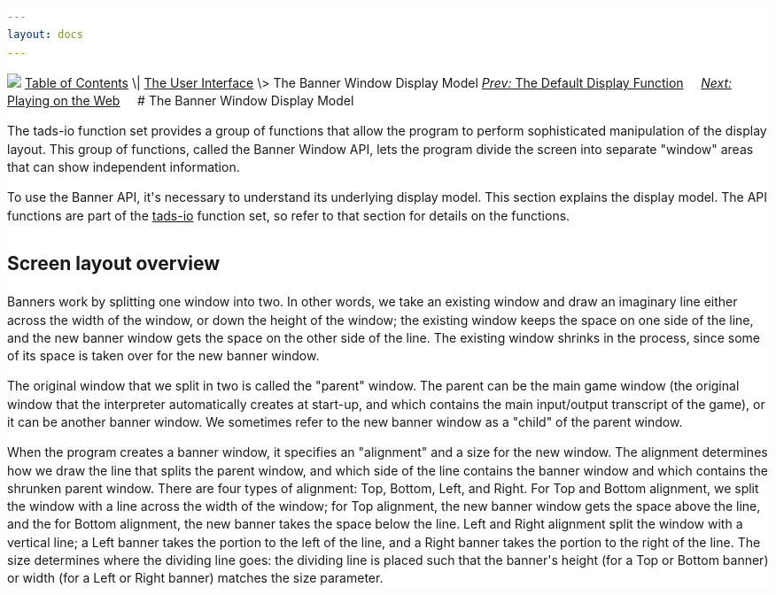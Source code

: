 ```yaml
---
layout: docs
---
```



<img src="topbar.jpg" data-border="0" />
<a href="toc.html" class="nav">Table of Contents</a> \|
<a href="ui.html" class="nav">The User Interface</a> \> The Banner Window
Display Model  
<span class="navnp"><a href="dispfn.html" class="nav"><em>Prev:</em> The Default Display
Function</a>    
<a href="web.html" class="nav"><em>Next:</em> Playing on the Web</a>    
</span>
# The Banner Window Display Model

The tads-io function set provides a group of functions that allow the
program to perform sophisticated manipulation of the display layout.
This group of functions, called the Banner Window API, lets the program
divide the screen into separate "window" areas that can show independent
information.

To use the Banner API, it's necessary to understand its underlying
display model. This section explains the display model. The API
functions are part of the [tads-io](tadsio.html) function set, so refer
to that section for details on the functions.

## Screen layout overview

Banners work by splitting one window into two. In other words, we take
an existing window and draw an imaginary line either across the width of
the window, or down the height of the window; the existing window keeps
the space on one side of the line, and the new banner window gets the
space on the other side of the line. The existing window shrinks in the
process, since some of its space is taken over for the new banner
window.

The original window that we split in two is called the "parent" window.
The parent can be the main game window (the original window that the
interpreter automatically creates at start-up, and which contains the
main input/output transcript of the game), or it can be another banner
window. We sometimes refer to the new banner window as a "child" of the
parent window.

When the program creates a banner window, it specifies an "alignment"
and a size for the new window. The alignment determines how we draw the
line that splits the parent window, and which side of the line contains
the banner window and which contains the shrunken parent window. There
are four types of alignment: Top, Bottom, Left, and Right. For Top and
Bottom alignment, we split the window with a line across the width of
the window; for Top alignment, the new banner window gets the space
above the line, and the for Bottom alignment, the new banner takes the
space below the line. Left and Right alignment split the window with a
vertical line; a Left banner takes the portion to the left of the line,
and a Right banner takes the portion to the right of the line. The size
determines where the dividing line goes: the dividing line is placed
such that the banner's height (for a Top or Bottom banner) or width (for
a Left or Right banner) matches the size parameter.
